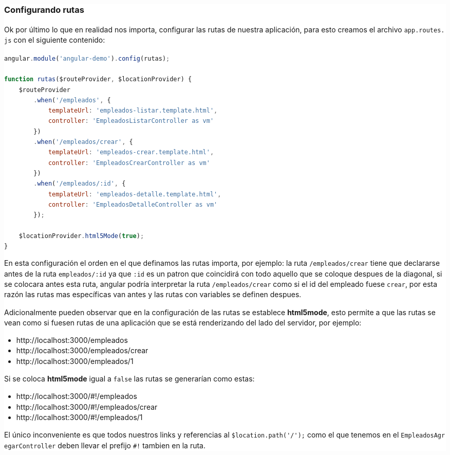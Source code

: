 ### Configurando rutas

Ok por último lo que en realidad nos importa, configurar las rutas de nuestra
aplicación, para esto creamos el archivo `app.routes.js` con el siguiente
contenido:

```js
angular.module('angular-demo').config(rutas);

function rutas($routeProvider, $locationProvider) {
    $routeProvider
        .when('/empleados', {
            templateUrl: 'empleados-listar.template.html',
            controller: 'EmpleadosListarController as vm'
        })
        .when('/empleados/crear', {
            templateUrl: 'empleados-crear.template.html',
            controller: 'EmpleadosCrearController as vm'
        })
        .when('/empleados/:id', {
            templateUrl: 'empleados-detalle.template.html',
            controller: 'EmpleadosDetalleController as vm'
        });
    
    $locationProvider.html5Mode(true);
}
```

En esta configuración el orden en el que definamos las rutas importa, por
ejemplo: la ruta `/empleados/crear` tiene que declararse antes de la ruta
`empleados/:id` ya que `:id` es un patron que coincidirá con todo aquello
que se coloque despues de la diagonal, si se colocara antes esta ruta, angular
podría interpretar la ruta `/empleados/crear` como si el id del empleado fuese
`crear`, por esta razón las rutas mas específicas van antes y las rutas con
variables se definen despues.

Adicionalmente pueden observar que en la configuración de las rutas se
establece **html5mode**, esto permite a que las rutas se vean como si fuesen
rutas de una aplicación que se está renderizando del lado del servidor, por
ejemplo:

* http://localhost:3000/empleados
* http://localhost:3000/empleados/crear
* http://localhost:3000/empleados/1

Si se coloca **html5mode** igual a `false` las rutas se generarían como estas:

* http://localhost:3000/#!/empleados
* http://localhost:3000/#!/empleados/crear
* http://localhost:3000/#!/empleados/1

El único inconveniente es que todos nuestros links y referencias al `$location.path('/');`
como el que tenemos en el `EmpleadosAgregarController` deben llevar el prefijo `#!` tambien
en la ruta.
